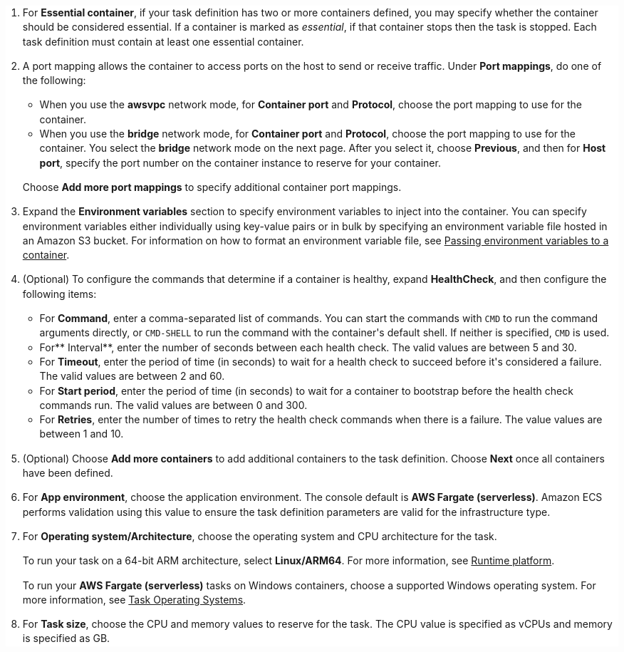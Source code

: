    1. For **Essential container**, if your task definition has two or more containers defined, you may specify whether the container should be considered essential\. If a container is marked as *essential*, if that container stops then the task is stopped\. Each task definition must contain at least one essential container\.

   1. A port mapping allows the container to access ports on the host to send or receive traffic\. Under **Port mappings**, do one of the following: 
      + When you use the **awsvpc** network mode, for **Container port** and **Protocol**, choose the port mapping to use for the container\.
      + When you use the **bridge** network mode, for **Container port** and **Protocol**, choose the port mapping to use for the container\. You select the **bridge** network mode on the next page\. After you select it, choose **Previous**, and then for **Host port**, specify the port number on the container instance to reserve for your container\.

      Choose **Add more port mappings** to specify additional container port mappings\.

   1. Expand the **Environment variables** section to specify environment variables to inject into the container\. You can specify environment variables either individually using key\-value pairs or in bulk by specifying an environment variable file hosted in an Amazon S3 bucket\. For information on how to format an environment variable file, see [Passing environment variables to a container](taskdef-envfiles.md)\.

   1. \(Optional\) To configure the commands that determine if a container is healthy, expand **HealthCheck**, and then configure the following items:
      + For **Command**, enter a comma\-separated list of commands\. You can start the commands with `CMD` to run the command arguments directly, or `CMD-SHELL` to run the command with the container's default shell\. If neither is specified, `CMD` is used\. 
      + For** Interval**, enter the number of seconds between each health check\. The valid values are between 5 and 30\.
      + For **Timeout**, enter the period of time \(in seconds\) to wait for a health check to succeed before it's considered a failure\. The valid values are between 2 and 60\.
      + For **Start period**, enter the period of time \(in seconds\) to wait for a container to bootstrap before the health check commands run\. The valid values are between 0 and 300\.
      + For **Retries**, enter the number of times to retry the health check commands when there is a failure\. The value values are between 1 and 10\.

   1. \(Optional\) Choose **Add more containers** to add additional containers to the task definition\. Choose **Next** once all containers have been defined\.

1. For **App environment**, choose the application environment\. The console default is **AWS Fargate \(serverless\)**\. Amazon ECS performs validation using this value to ensure the task definition parameters are valid for the infrastructure type\.

1. For **Operating system/Architecture**, choose the operating system and CPU architecture for the task\. 

   To run your task on a 64\-bit ARM architecture, select **Linux/ARM64**\. For more information, see [Runtime platform](task_definition_parameters.md#runtime-platform)\.

   To run your **AWS Fargate \(serverless\)** tasks on Windows containers, choose a supported Windows operating system\. For more information, see [Task Operating Systems](AWS_Fargate.md#fargate-task-os)\.

1. For **Task size**, choose the CPU and memory values to reserve for the task\. The CPU value is specified as vCPUs and memory is specified as GB\.
